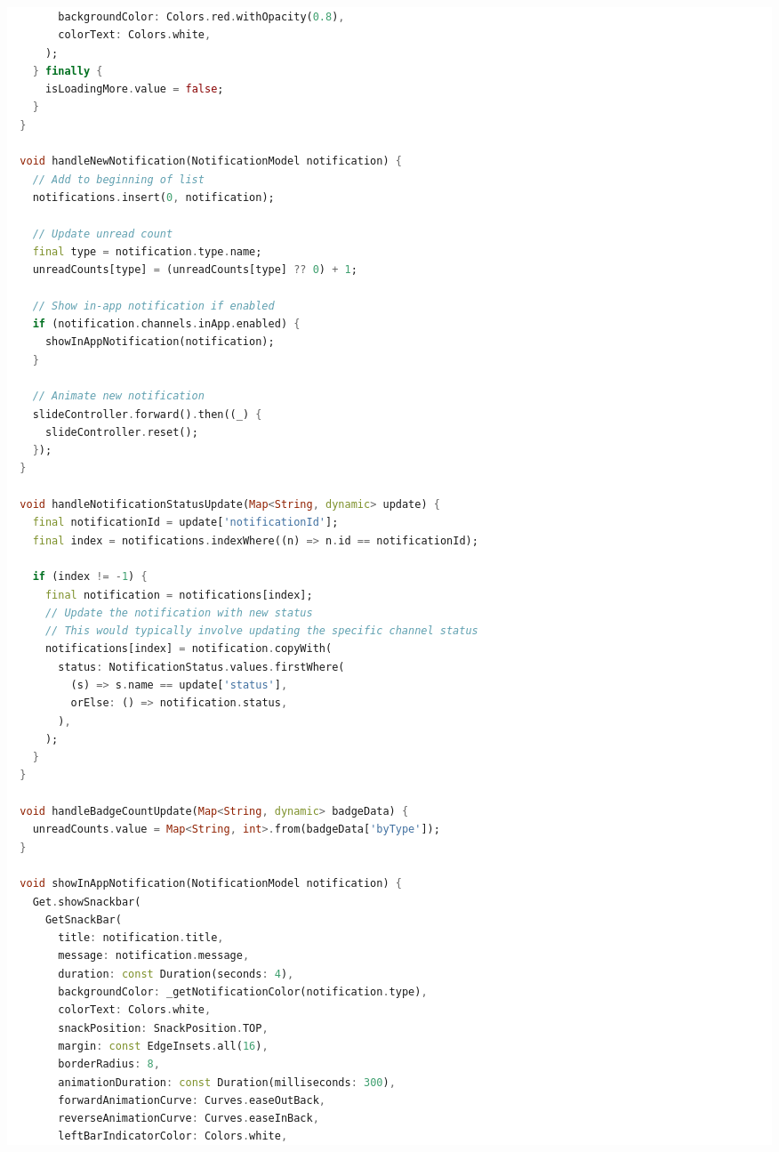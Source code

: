 ```dart
        backgroundColor: Colors.red.withOpacity(0.8),
        colorText: Colors.white,
      );
    } finally {
      isLoadingMore.value = false;
    }
  }
  
  void handleNewNotification(NotificationModel notification) {
    // Add to beginning of list
    notifications.insert(0, notification);
    
    // Update unread count
    final type = notification.type.name;
    unreadCounts[type] = (unreadCounts[type] ?? 0) + 1;
    
    // Show in-app notification if enabled
    if (notification.channels.inApp.enabled) {
      showInAppNotification(notification);
    }
    
    // Animate new notification
    slideController.forward().then((_) {
      slideController.reset();
    });
  }
  
  void handleNotificationStatusUpdate(Map<String, dynamic> update) {
    final notificationId = update['notificationId'];
    final index = notifications.indexWhere((n) => n.id == notificationId);
    
    if (index != -1) {
      final notification = notifications[index];
      // Update the notification with new status
      // This would typically involve updating the specific channel status
      notifications[index] = notification.copyWith(
        status: NotificationStatus.values.firstWhere(
          (s) => s.name == update['status'],
          orElse: () => notification.status,
        ),
      );
    }
  }
  
  void handleBadgeCountUpdate(Map<String, dynamic> badgeData) {
    unreadCounts.value = Map<String, int>.from(badgeData['byType']);
  }
  
  void showInAppNotification(NotificationModel notification) {
    Get.showSnackbar(
      GetSnackBar(
        title: notification.title,
        message: notification.message,
        duration: const Duration(seconds: 4),
        backgroundColor: _getNotificationColor(notification.type),
        colorText: Colors.white,
        snackPosition: SnackPosition.TOP,
        margin: const EdgeInsets.all(16),
        borderRadius: 8,
        animationDuration: const Duration(milliseconds: 300),
        forwardAnimationCurve: Curves.easeOutBack,
        reverseAnimationCurve: Curves.easeInBack,
        leftBarIndicatorColor: Colors.white,
```